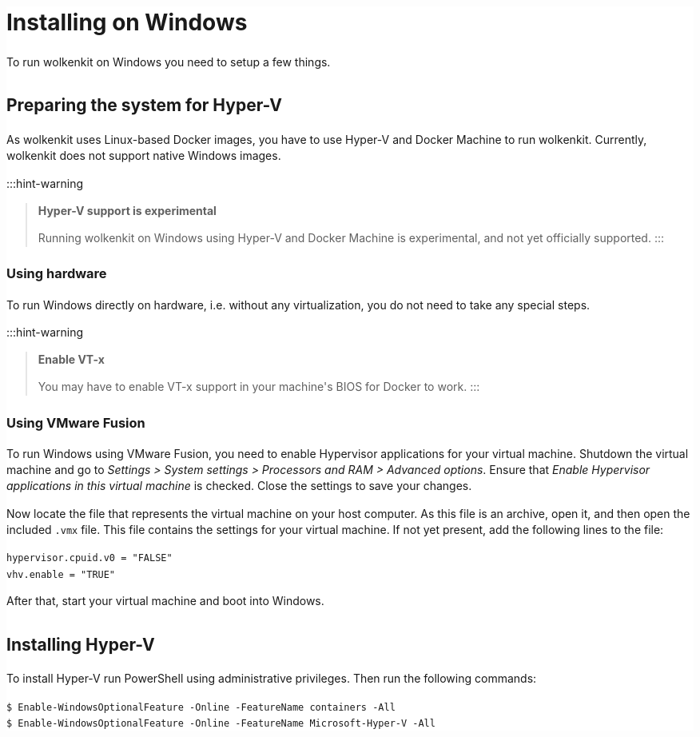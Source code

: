 # Installing on Windows

To run wolkenkit on Windows you need to setup a few things.

## Preparing the system for Hyper-V

As wolkenkit uses Linux-based Docker images, you have to use Hyper-V and Docker Machine to run wolkenkit. Currently, wolkenkit does not support native Windows images.

:::hint-warning
> **Hyper-V support is experimental**
>
> Running wolkenkit on Windows using Hyper-V and Docker Machine is experimental, and not yet officially supported.
:::

### Using hardware

To run Windows directly on hardware, i.e. without any virtualization, you do not need to take any special steps.

:::hint-warning
> **Enable VT-x**
>
> You may have to enable VT-x support in your machine's BIOS for Docker to work.
:::

### Using VMware Fusion

To run Windows using VMware Fusion, you need to enable Hypervisor applications for your virtual machine. Shutdown the virtual machine and go to *Settings > System settings > Processors and RAM > Advanced options*. Ensure that *Enable Hypervisor applications in this virtual machine* is checked. Close the settings to save your changes.

Now locate the file that represents the virtual machine on your host computer. As this file is an archive, open it, and then open the included `.vmx` file. This file contains the settings for your virtual machine. If not yet present, add the following lines to the file:

```
hypervisor.cpuid.v0 = "FALSE"
vhv.enable = "TRUE"
```

After that, start your virtual machine and boot into Windows.

## Installing Hyper-V

To install Hyper-V run PowerShell using administrative privileges. Then run the following commands:

```shell
$ Enable-WindowsOptionalFeature -Online -FeatureName containers -All
$ Enable-WindowsOptionalFeature -Online -FeatureName Microsoft-Hyper-V -All
```
